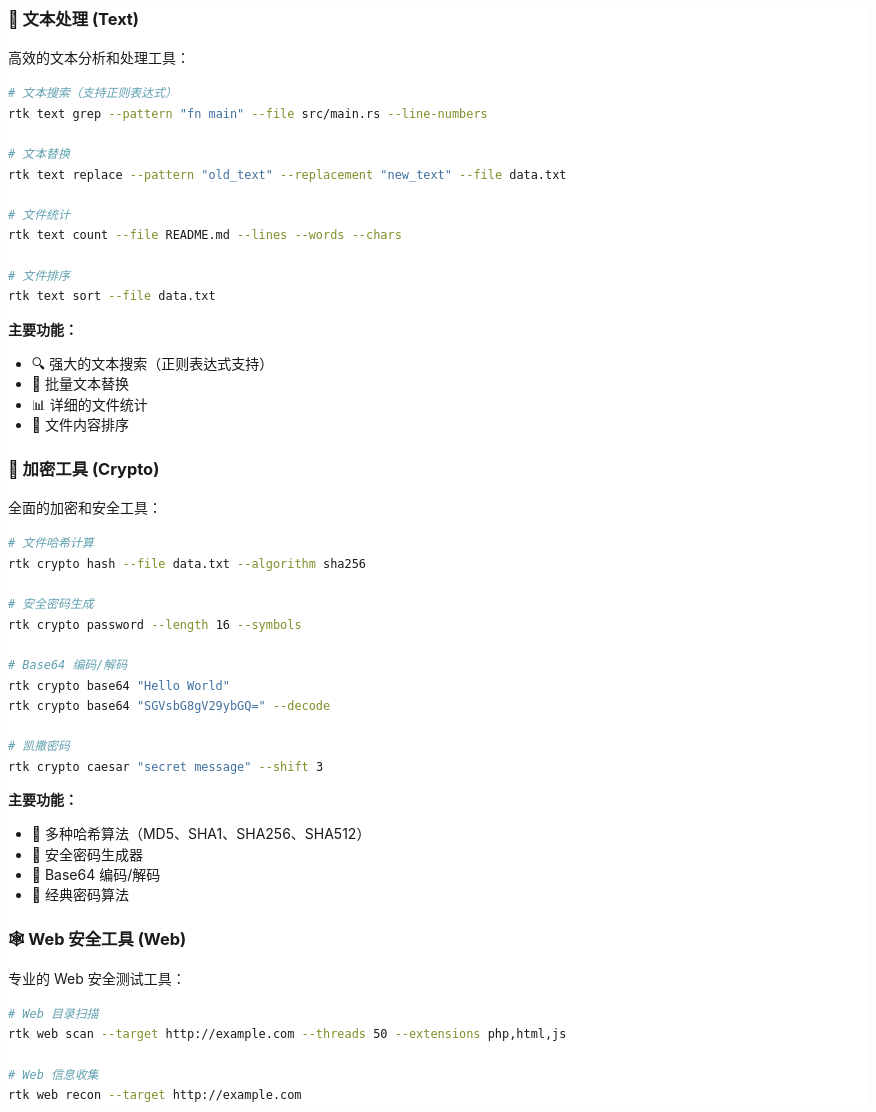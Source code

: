 ### 📝 文本处理 (Text)

高效的文本分析和处理工具：

```bash
# 文本搜索（支持正则表达式）
rtk text grep --pattern "fn main" --file src/main.rs --line-numbers

# 文本替换
rtk text replace --pattern "old_text" --replacement "new_text" --file data.txt

# 文件统计
rtk text count --file README.md --lines --words --chars

# 文件排序
rtk text sort --file data.txt
```

**主要功能：**
- 🔍 强大的文本搜索（正则表达式支持）
- 🔄 批量文本替换
- 📊 详细的文件统计
- 📝 文件内容排序

### 🔐 加密工具 (Crypto)

全面的加密和安全工具：

```bash
# 文件哈希计算
rtk crypto hash --file data.txt --algorithm sha256

# 安全密码生成
rtk crypto password --length 16 --symbols

# Base64 编码/解码
rtk crypto base64 "Hello World"
rtk crypto base64 "SGVsbG8gV29ybGQ=" --decode

# 凯撒密码
rtk crypto caesar "secret message" --shift 3
```

**主要功能：**
- 🔐 多种哈希算法（MD5、SHA1、SHA256、SHA512）
- 🔑 安全密码生成器
- 📝 Base64 编码/解码
- 🔄 经典密码算法

### 🕸️ Web 安全工具 (Web)

专业的 Web 安全测试工具：

```bash
# Web 目录扫描
rtk web scan --target http://example.com --threads 50 --extensions php,html,js

# Web 信息收集
rtk web recon --target http://example.com
```
